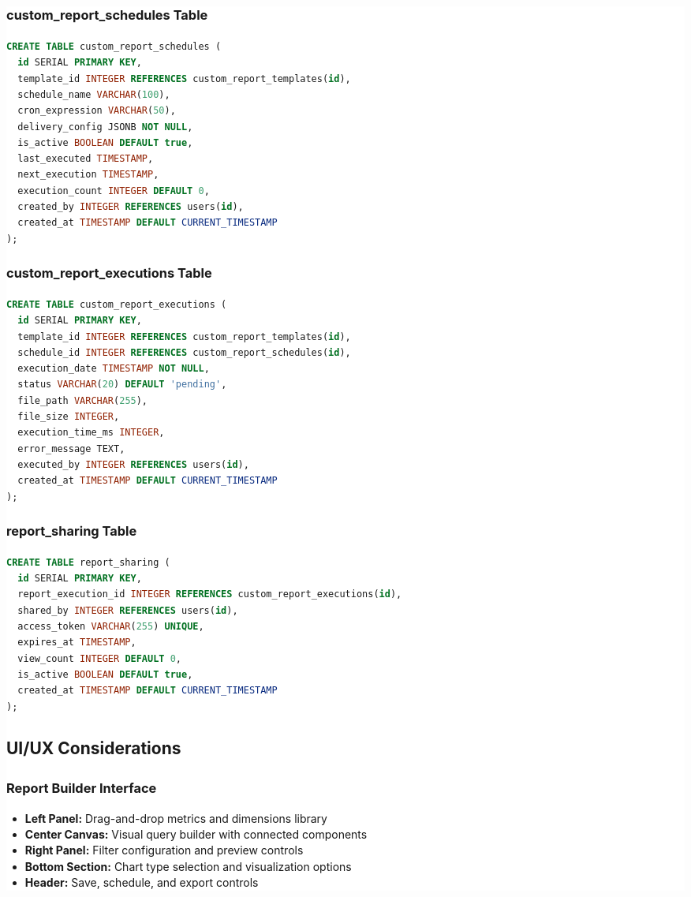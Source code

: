 ### custom_report_schedules Table
```sql
CREATE TABLE custom_report_schedules (
  id SERIAL PRIMARY KEY,
  template_id INTEGER REFERENCES custom_report_templates(id),
  schedule_name VARCHAR(100),
  cron_expression VARCHAR(50),
  delivery_config JSONB NOT NULL,
  is_active BOOLEAN DEFAULT true,
  last_executed TIMESTAMP,
  next_execution TIMESTAMP,
  execution_count INTEGER DEFAULT 0,
  created_by INTEGER REFERENCES users(id),
  created_at TIMESTAMP DEFAULT CURRENT_TIMESTAMP
);
```

### custom_report_executions Table
```sql
CREATE TABLE custom_report_executions (
  id SERIAL PRIMARY KEY,
  template_id INTEGER REFERENCES custom_report_templates(id),
  schedule_id INTEGER REFERENCES custom_report_schedules(id),
  execution_date TIMESTAMP NOT NULL,
  status VARCHAR(20) DEFAULT 'pending',
  file_path VARCHAR(255),
  file_size INTEGER,
  execution_time_ms INTEGER,
  error_message TEXT,
  executed_by INTEGER REFERENCES users(id),
  created_at TIMESTAMP DEFAULT CURRENT_TIMESTAMP
);
```

### report_sharing Table
```sql
CREATE TABLE report_sharing (
  id SERIAL PRIMARY KEY,
  report_execution_id INTEGER REFERENCES custom_report_executions(id),
  shared_by INTEGER REFERENCES users(id),
  access_token VARCHAR(255) UNIQUE,
  expires_at TIMESTAMP,
  view_count INTEGER DEFAULT 0,
  is_active BOOLEAN DEFAULT true,
  created_at TIMESTAMP DEFAULT CURRENT_TIMESTAMP
);
```

## UI/UX Considerations

### Report Builder Interface
- **Left Panel:** Drag-and-drop metrics and dimensions library
- **Center Canvas:** Visual query builder with connected components
- **Right Panel:** Filter configuration and preview controls
- **Bottom Section:** Chart type selection and visualization options
- **Header:** Save, schedule, and export controls
